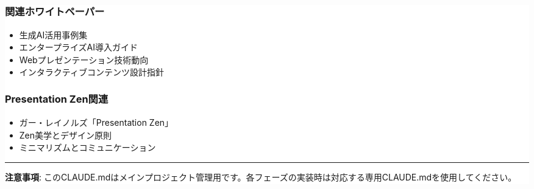 ### 関連ホワイトペーパー
- 生成AI活用事例集
- エンタープライズAI導入ガイド
- Webプレゼンテーション技術動向
- インタラクティブコンテンツ設計指針

### Presentation Zen関連
- ガー・レイノルズ「Presentation Zen」
- Zen美学とデザイン原則
- ミニマリズムとコミュニケーション

---

**注意事項**: このCLAUDE.mdはメインプロジェクト管理用です。各フェーズの実装時は対応する専用CLAUDE.mdを使用してください。